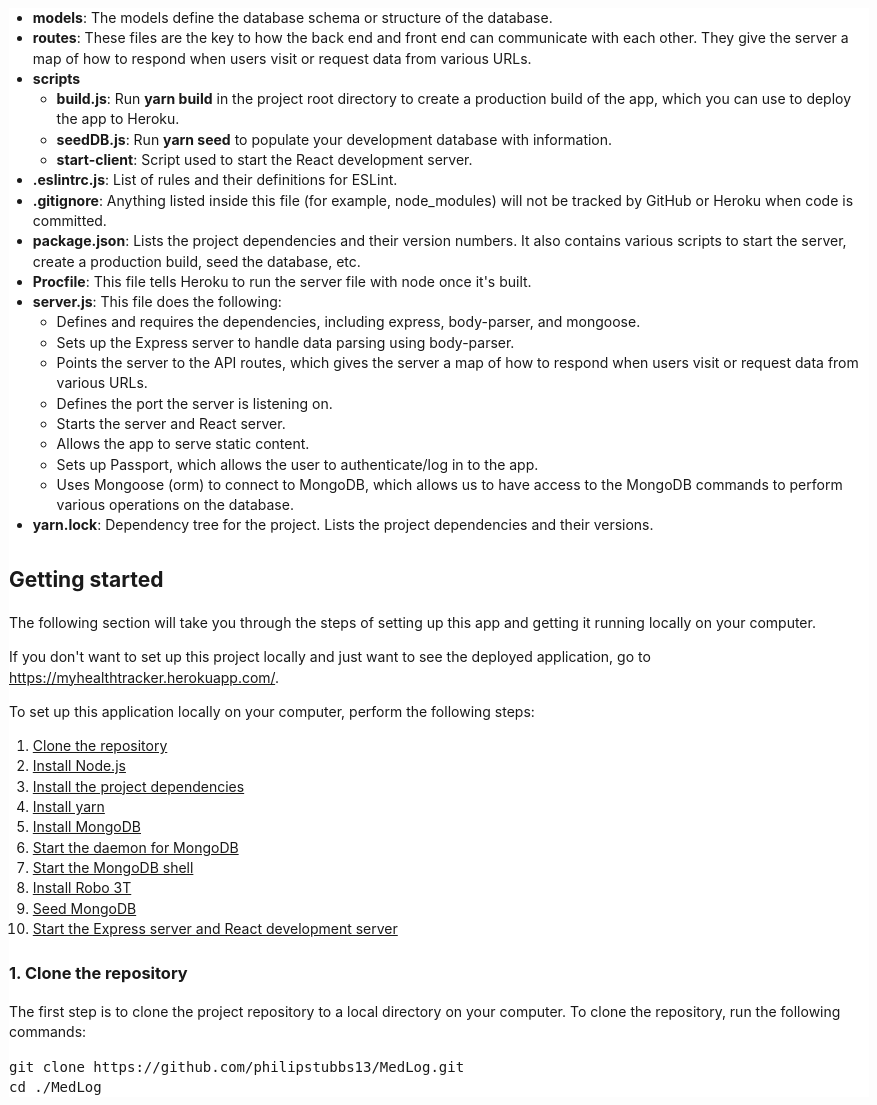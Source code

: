 * <b>models</b>: The models define the database schema or structure of the database.
* <b>routes</b>: These files are the key to how the back end and front end can communicate with each other. They give the server a map of how to respond when users visit or request data from various URLs.
* <b>scripts</b>
  * <b>build.js</b>: Run <b>yarn build</b> in the project root directory to create a production build of the app, which you can use to deploy the app to Heroku.
  * <b>seedDB.js</b>: Run <b>yarn seed</b> to populate your development database with information.
  * <b>start-client</b>: Script used to start the React development server.
* <b>.eslintrc.js</b>: List of rules and their definitions for ESLint.
* <b>.gitignore</b>: Anything listed inside this file (for example, node_modules) will not be tracked by GitHub or Heroku when code is committed.
* <b>package.json</b>: Lists the project dependencies and their version numbers. It also contains various scripts to start the server, create a production build, seed the database, etc.
* <b>Procfile</b>: This file tells Heroku to run the server file with node once it's built.
* <b>server.js</b>: This file does the following:
  * Defines and requires the dependencies, including express, body-parser, and mongoose.
  * Sets up the Express server to handle data parsing using body-parser.
  * Points the server to the API routes, which gives the server a map of how to respond when users visit or request data from various URLs.
  * Defines the port the server is listening on.
  * Starts the server and React server.
  * Allows the app to serve static content.
  * Sets up Passport, which allows the user to authenticate/log in to the app.
  * Uses Mongoose (orm) to connect to MongoDB, which allows us to have access to the MongoDB commands to perform various operations on the database.
* <b>yarn.lock</b>: Dependency tree for the project. Lists the project dependencies and their versions.

## <a name="getting-started"></a> Getting started

The following section will take you through the steps of setting up this app and getting it running locally on your computer.

If you don't want to set up this project locally and just want to see the deployed application, go to <https://myhealthtracker.herokuapp.com/>.

To set up this application locally on your computer, perform the following steps:
  1. [Clone the repository](#clone-repository)
  2. [Install Node.js](#install-node)
  3. [Install the project dependencies](#dependencies)
  4. [Install yarn](#install-yarn)
  5. [Install MongoDB](#install-mongo)
  6. [Start the daemon for MongoDB](#mongod)
  7. [Start the MongoDB shell](#mongoshell)
  8. [Install Robo 3T](#install-robo)
  9. [Seed MongoDB](#seed)
  10. [Start the Express server and React development server](#start-server)

###  <a name="clone-repository"></a> 1. Clone the repository
The first step is to clone the project repository to a local directory on your computer. To clone the repository, run the following commands:
<pre>
git clone https://github.com/philipstubbs13/MedLog.git
cd ./MedLog
</pre>
